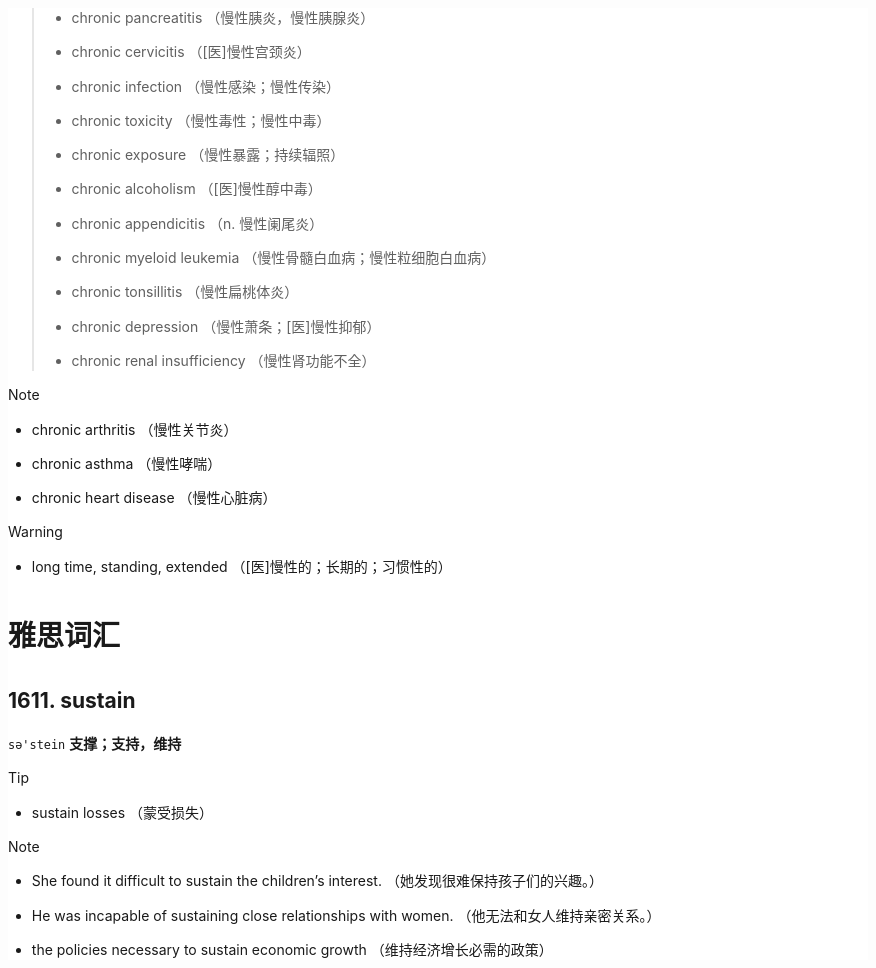 > - chronic pancreatitis （慢性胰炎，慢性胰腺炎）
>
> - chronic cervicitis （[医]慢性宫颈炎）
>
> - chronic infection （慢性感染；慢性传染）
>
> - chronic toxicity （慢性毒性；慢性中毒）
>
> - chronic exposure （慢性暴露；持续辐照）
>
> - chronic alcoholism （[医]慢性醇中毒）
>
> - chronic appendicitis （n. 慢性阑尾炎）
>
> - chronic myeloid leukemia （慢性骨髓白血病；慢性粒细胞白血病）
>
> - chronic tonsillitis （慢性扁桃体炎）
>
> - chronic depression （慢性萧条；[医]慢性抑郁）
>
> - chronic renal insufficiency （慢性肾功能不全）
>

> [!NOTE]
>
> - chronic arthritis （慢性关节炎）
>
> - chronic asthma （慢性哮喘）
>
> - chronic heart disease （慢性心脏病）
>

> [!WARNING]
>
> - long time, standing, extended （[医]慢性的；长期的；习惯性的）
>

# 雅思词汇

## 1611. sustain

`sə'stein`  **支撑；支持，维持**

> [!TIP]
>
> - sustain losses （蒙受损失）
>

> [!NOTE]
>
> - She found it difficult to sustain the children’s interest. （她发现很难保持孩子们的兴趣。）
>
> - He was incapable of sustaining close relationships with women. （他无法和女人维持亲密关系。）
>
> - the policies necessary to sustain economic growth （维持经济增长必需的政策）
>
